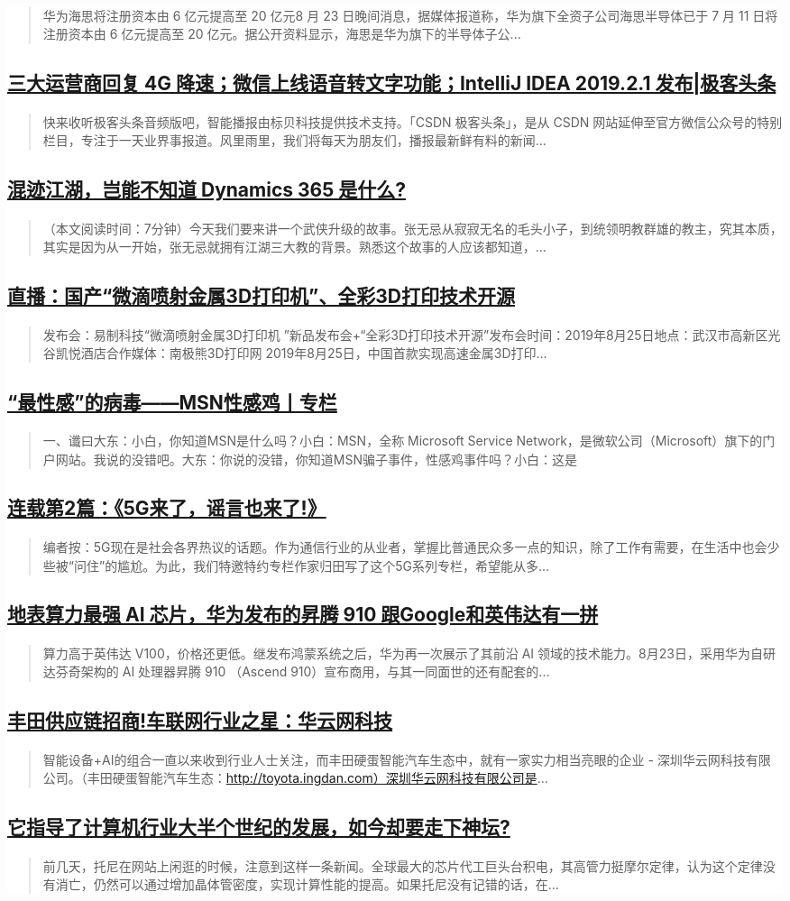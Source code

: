  > 华为海思将注册资本由 6 亿元提高至 20 亿元8 月 23 日晚间消息，据媒体报道称，华为旗下全资子公司海思半导体已于 7 月 11 日将注册资本由 6 亿元提高至 20 亿元。据公开资料显示，海思是华为旗下的半导体子公...
 ## [三大运营商回复 4G 降速；微信上线语音转文字功能；IntelliJ IDEA 2019.2.1 发布|极客头条](http://mp.weixin.qq.com/s?src=11&timestamp=1566637204&ver=1809&signature=z2IbLkWAWkUzZVyGAB5gzJMwLrCowb2AIdb5SS9kGDbQrSqBfAo*ZApZ4mz4u81-sju2y-QrIU7JwnUmG9BAlPoqnbXhdIWnhIqJzKSsJ9UKu24qA9TKPl9p8LxnQJhX&new=1)
 > 快来收听极客头条音频版吧，智能播报由标贝科技提供技术支持。「CSDN 极客头条」，是从 CSDN 网站延伸至官方微信公众号的特别栏目，专注于一天业界事报道。风里雨里，我们将每天为朋友们，播报最新鲜有料的新闻...
 ## [混迹江湖，岂能不知道 Dynamics 365 是什么?](http://mp.weixin.qq.com/s?src=11&timestamp=1566637204&ver=1809&signature=oQYGqhW0Zvt4Q-lX*T1mSijUwD2HXfHdeT01ich*GRB5MHb8PelL22oXIemkcKQeSqzWsO0TE3nZJ7*wQto*fKMbOlYsc3EoHcZZuG01ktuAXR6U7IGUpwQKR5le2oY6&new=1)
 > （本文阅读时间：7分钟）今天我们要来讲一个武侠升级的故事。张无忌从寂寂无名的毛头小子，到统领明教群雄的教主，究其本质，其实是因为从一开始，张无忌就拥有江湖三大教的背景。熟悉这个故事的人应该都知道，...
 ## [直播：国产“微滴喷射金属3D打印机”、全彩3D打印技术开源](http://mp.weixin.qq.com/s?src=11&timestamp=1566637204&ver=1809&signature=urYdW38r59cp8TOon4BMwYDhtjbCxpX3LUFN-FsBJJdtbHjWGFH2R6jtChpG6GkX09MiaqFH2rspjGhYXvzQmOmdQpx0-B9jLc0uALZBDzelGNx0PiNOwMU9QKu-YEpL&new=1)
 > 发布会：易制科技“微滴喷射金属3D打印机 ”新品发布会+“全彩3D打印技术开源”发布会时间：2019年8月25日地点：武汉市高新区光谷凯悦酒店合作媒体：南极熊3D打印网 2019年8月25日，中国首款实现高速金属3D打印...
 ## [“最性感”的病毒——MSN性感鸡丨专栏](http://mp.weixin.qq.com/s?src=11&timestamp=1566637204&ver=1809&signature=xK64t-ZwqKmCNQpufPxqPvzr7yIaeXfhz29mTcpVIxqDPl-LTDjf9lF16lTT1DVyYs24VGZ4jb*TQ4*SceA5XEEiK6r*yiQoSk55EtzFS9V6Oz6z5j5AyLfS-cD0b1Rs&new=1)
 > 一、谶曰大东：小白，你知道MSN是什么吗？小白：MSN，全称 Microsoft Service Network，是微软公司（Microsoft）旗下的门户网站。我说的没错吧。大东：你说的没错，你知道MSN骗子事件，性感鸡事件吗？小白：这是
 ## [连载第2篇：《5G来了，谣言也来了!》](http://mp.weixin.qq.com/s?src=11&timestamp=1566637204&ver=1809&signature=vZKyhKm0nHBPed3Ad8zvRk9FQqQErB3QZhJsqpcGs*Qq6*dLWIMntVs5HTayXpC71Pvfp9C3XAh6gJ*qFzmJOqxXLuzm1JedfltO005ouYxkdWdLQ6CxPi6p6GhgP8-0&new=1)
 > 编者按：5G现在是社会各界热议的话题。作为通信行业的从业者，掌握比普通民众多一点的知识，除了工作有需要，在生活中也会少些被“问住”的尴尬。为此，我们特邀特约专栏作家归田写了这个5G系列专栏，希望能从多...
 ## [地表算力最强 AI 芯片，华为发布的昇腾 910 跟Google和英伟达有一拼](http://mp.weixin.qq.com/s?src=11&timestamp=1566637204&ver=1809&signature=TwKByWH2hT4QaQXt3rINNQWFkBKuL9AXfsgv4RsG99tqRTDC2ei1tE3KjF9sDyNRMJQcUfBEtIPCjIjEoocssNuf5UZmvoegFHXKF7OCZF2hG8xMYWjUsUcQ4ChvGfRT&new=1)
 > 算力高于英伟达 V100，价格还更低。继发布鸿蒙系统之后，华为再一次展示了其前沿 AI 领域的技术能力。8月23日，采用华为自研达芬奇架构的 AI 处理器昇腾 910 （Ascend 910）宣布商用，与其一同面世的还有配套的...
 ## [丰田供应链招商!车联网行业之星：华云网科技](http://mp.weixin.qq.com/s?src=11&timestamp=1566637204&ver=1809&signature=WPxU5tzbaV5rQfD5hffl7gUb2Xn6oOFVEXE65FXxEjZeW0xzl6UW5WQvwg**qpZ9SifCqpEiIsf6uN2b0*Ze5PAWQ3mrm1bS4WJsq29HSDjRi6Ih1MRTW2HWsAyd7HeI&new=1)
 > 智能设备+AI的组合一直以来收到行业人士关注，而丰田硬蛋智能汽车生态中，就有一家实力相当亮眼的企业 - 深圳华云网科技有限公司。（丰田硬蛋智能汽车生态：http://toyota.ingdan.com）深圳华云网科技有限公司是...
 ## [它指导了计算机行业大半个世纪的发展，如今却要走下神坛?](http://mp.weixin.qq.com/s?src=11&timestamp=1566637204&ver=1809&signature=Tr0YGEisrVz158-idFhQgE*pdUT0AP5P-ClY9yrbu-e4hCSOCnsh2i4r1taz645wDhMK6RGmnklxHmt4FQJvHEKGlsxAa1JZxNfoyMSPdGpbdvUq7y50gaIHR3HjdMVb&new=1)
 > 前几天，托尼在网站上闲逛的时候，注意到这样一条新闻。全球最大的芯片代工巨头台积电，其高管力挺摩尔定律，认为这个定律没有消亡，仍然可以通过增加晶体管密度，实现计算性能的提高。如果托尼没有记错的话，在...